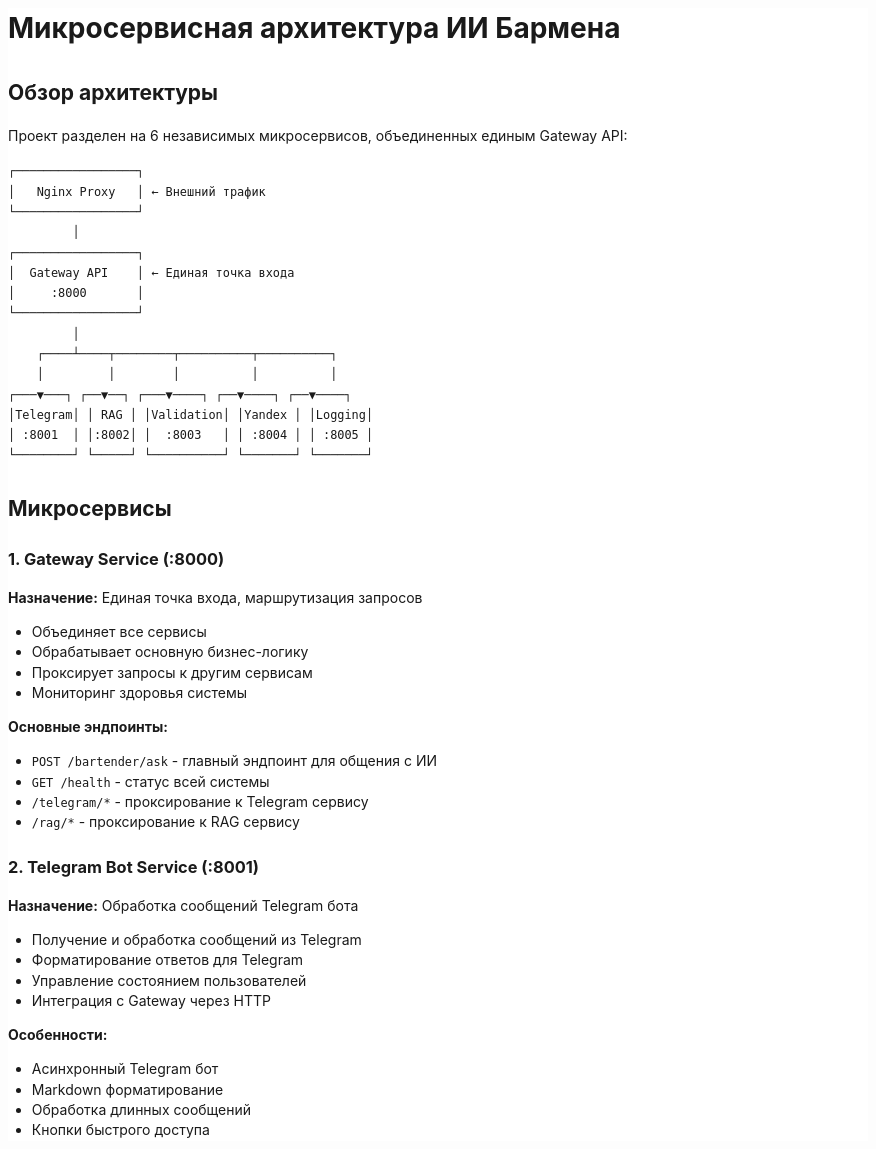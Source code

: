 # Микросервисная архитектура ИИ Бармена

## Обзор архитектуры

Проект разделен на 6 независимых микросервисов, объединенных единым Gateway API:

```
┌─────────────────┐
│   Nginx Proxy   │ ← Внешний трафик
└─────────────────┘
         │
┌─────────────────┐
│  Gateway API    │ ← Единая точка входа
│     :8000       │
└─────────────────┘
         │
    ┌────┴────┬────────┬──────────┬──────────┐
    │         │        │          │          │
┌───▼───┐ ┌──▼──┐ ┌───▼────┐ ┌──▼────┐ ┌──▼────┐
│Telegram│ │ RAG │ │Validation│ │Yandex │ │Logging│
│ :8001  │ │:8002│ │  :8003   │ │ :8004 │ │ :8005 │
└────────┘ └─────┘ └──────────┘ └───────┘ └───────┘
```

## Микросервисы

### 1. Gateway Service (:8000)
**Назначение:** Единая точка входа, маршрутизация запросов
- Объединяет все сервисы
- Обрабатывает основную бизнес-логику
- Проксирует запросы к другим сервисам
- Мониторинг здоровья системы

**Основные эндпоинты:**
- `POST /bartender/ask` - главный эндпоинт для общения с ИИ
- `GET /health` - статус всей системы
- `/telegram/*` - проксирование к Telegram сервису
- `/rag/*` - проксирование к RAG сервису

### 2. Telegram Bot Service (:8001)
**Назначение:** Обработка сообщений Telegram бота
- Получение и обработка сообщений из Telegram
- Форматирование ответов для Telegram
- Управление состоянием пользователей
- Интеграция с Gateway через HTTP

**Особенности:**
- Асинхронный Telegram бот
- Markdown форматирование
- Обработка длинных сообщений
- Кнопки быстрого доступа
